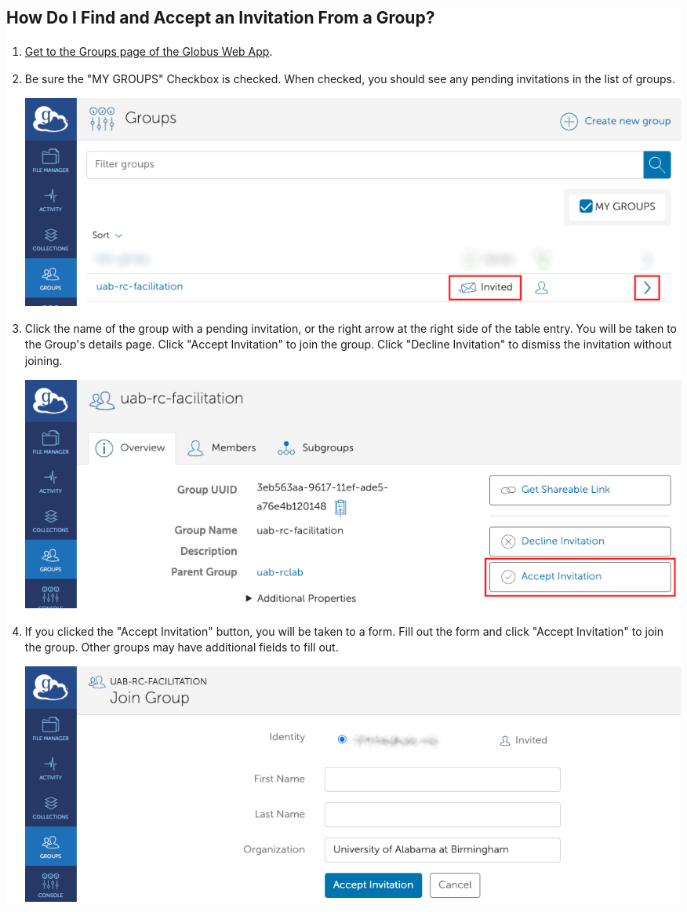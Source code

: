 ## How Do I Find and Accept an Invitation From a Group?

1. [Get to the Groups page of the Globus Web App](#where-can-i-find-the-groups-page-in-the-globus-web-app).
1. Be sure the "MY GROUPS" Checkbox is checked. When checked, you should see any pending invitations in the list of groups.

    ![Pending invitation for group in the Groups page with the my groups checkbox checked.](./images/gg-accept-group/001-pending.png)

1. Click the name of the group with a pending invitation, or the right arrow at the right side of the table entry. You will be taken to the Group's details page. Click "Accept Invitation" to join the group. Click "Decline Invitation" to dismiss the invitation without joining.

    ![Group specific page with Accept Invitiation and Decline Invitation buttons.](./images/gg-accept-group/002-buttons.png)

1. If you clicked the "Accept Invitation" button, you will be taken to a form. Fill out the form and click "Accept Invitation" to join the group. Other groups may have additional fields to fill out.

    ![Accept invitation form.](./images/gg-accept-group/003-form.png)
